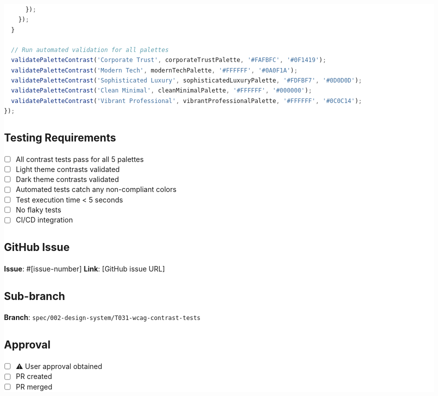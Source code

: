 ```typescript
      });
    });
  }

  // Run automated validation for all palettes
  validatePaletteContrast('Corporate Trust', corporateTrustPalette, '#FAFBFC', '#0F1419');
  validatePaletteContrast('Modern Tech', modernTechPalette, '#FFFFFF', '#0A0F1A');
  validatePaletteContrast('Sophisticated Luxury', sophisticatedLuxuryPalette, '#FDFBF7', '#0D0D0D');
  validatePaletteContrast('Clean Minimal', cleanMinimalPalette, '#FFFFFF', '#000000');
  validatePaletteContrast('Vibrant Professional', vibrantProfessionalPalette, '#FFFFFF', '#0C0C14');
});
```

## Testing Requirements

- [ ] All contrast tests pass for all 5 palettes
- [ ] Light theme contrasts validated
- [ ] Dark theme contrasts validated
- [ ] Automated tests catch any non-compliant colors
- [ ] Test execution time < 5 seconds
- [ ] No flaky tests
- [ ] CI/CD integration

## GitHub Issue

**Issue**: #[issue-number]
**Link**: [GitHub issue URL]

## Sub-branch

**Branch**: `spec/002-design-system/T031-wcag-contrast-tests`

## Approval

- [ ] ⚠️ User approval obtained
- [ ] PR created
- [ ] PR merged

